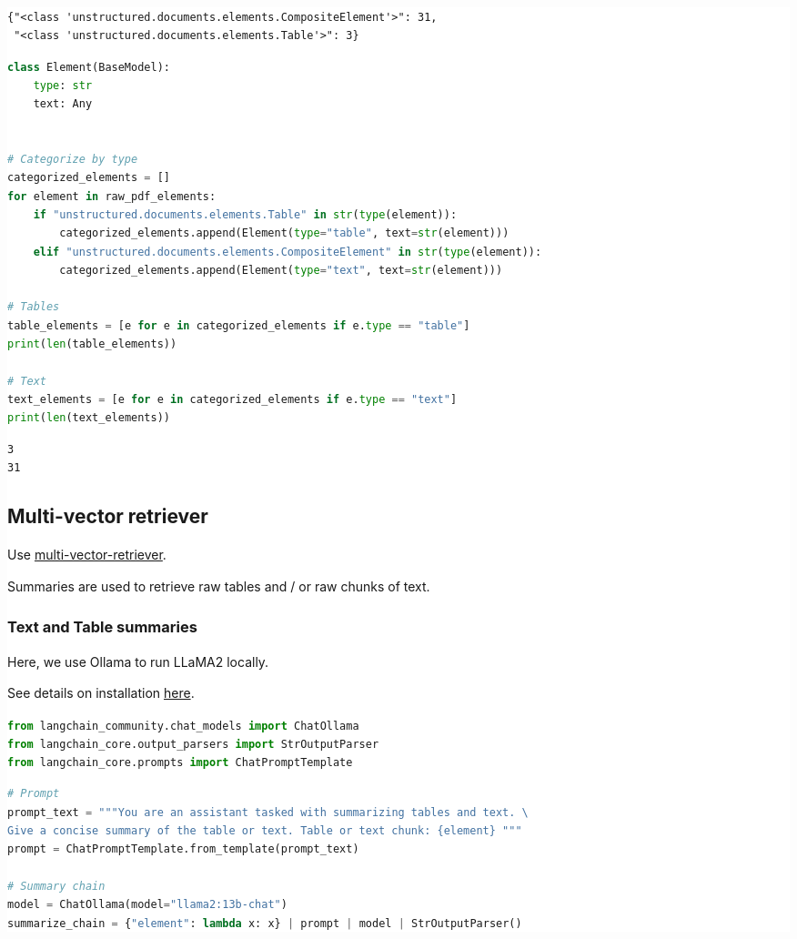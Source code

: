 


    {"<class 'unstructured.documents.elements.CompositeElement'>": 31,
     "<class 'unstructured.documents.elements.Table'>": 3}




```python
class Element(BaseModel):
    type: str
    text: Any


# Categorize by type
categorized_elements = []
for element in raw_pdf_elements:
    if "unstructured.documents.elements.Table" in str(type(element)):
        categorized_elements.append(Element(type="table", text=str(element)))
    elif "unstructured.documents.elements.CompositeElement" in str(type(element)):
        categorized_elements.append(Element(type="text", text=str(element)))

# Tables
table_elements = [e for e in categorized_elements if e.type == "table"]
print(len(table_elements))

# Text
text_elements = [e for e in categorized_elements if e.type == "text"]
print(len(text_elements))
```

    3
    31


## Multi-vector retriever

Use [multi-vector-retriever](/docs/modules/data_connection/retrievers/multi_vector#summary).

Summaries are used to retrieve raw tables and / or raw chunks of text.

### Text and Table summaries

Here, we use Ollama to run LLaMA2 locally. 

See details on installation [here](/docs/guides/development/local_llms).


```python
from langchain_community.chat_models import ChatOllama
from langchain_core.output_parsers import StrOutputParser
from langchain_core.prompts import ChatPromptTemplate
```


```python
# Prompt
prompt_text = """You are an assistant tasked with summarizing tables and text. \
Give a concise summary of the table or text. Table or text chunk: {element} """
prompt = ChatPromptTemplate.from_template(prompt_text)

# Summary chain
model = ChatOllama(model="llama2:13b-chat")
summarize_chain = {"element": lambda x: x} | prompt | model | StrOutputParser()
```
